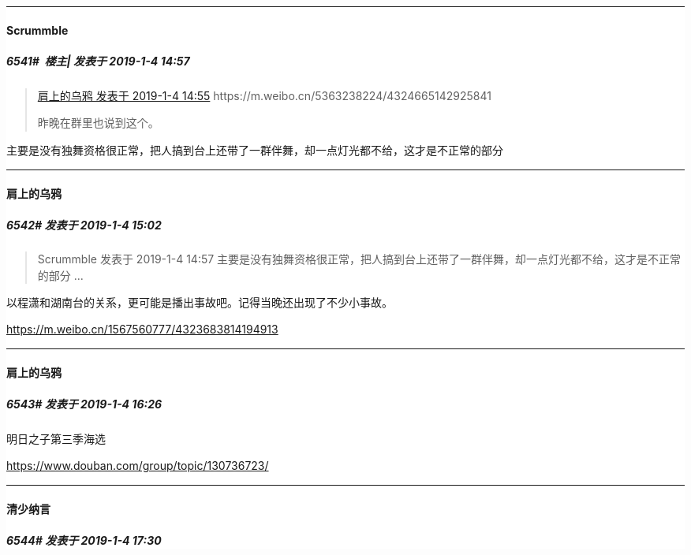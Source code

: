 





*****

####  Scrummble  
##### 6541#         楼主| 发表于 2019-1-4 14:57



<blockquote><a href="httphttps://bbs.saraba1st.com/2b/forum.php?mod=redirect&amp;goto=findpost&amp;pid=42160621&amp;ptid=1753169" target="_blank">肩上的乌鸦 发表于 2019-1-4 14:55</a>
https://m.weibo.cn/5363238224/4324665142925841


昨晚在群里也说到这个。</blockquote>
主要是没有独舞资格很正常，把人搞到台上还带了一群伴舞，却一点灯光都不给，这才是不正常的部分







*****

####  肩上的乌鸦  
##### 6542#       发表于 2019-1-4 15:02



<blockquote>Scrummble 发表于 2019-1-4 14:57
主要是没有独舞资格很正常，把人搞到台上还带了一群伴舞，却一点灯光都不给，这才是不正常的部分 ...</blockquote>
以程潇和湖南台的关系，更可能是播出事故吧。记得当晚还出现了不少小事故。


https://m.weibo.cn/1567560777/4323683814194913







*****

####  肩上的乌鸦  
##### 6543#       发表于 2019-1-4 16:26




明日之子第三季海选


https://www.douban.com/group/topic/130736723/







*****

####  清少纳言  
##### 6544#       发表于 2019-1-4 17:30
